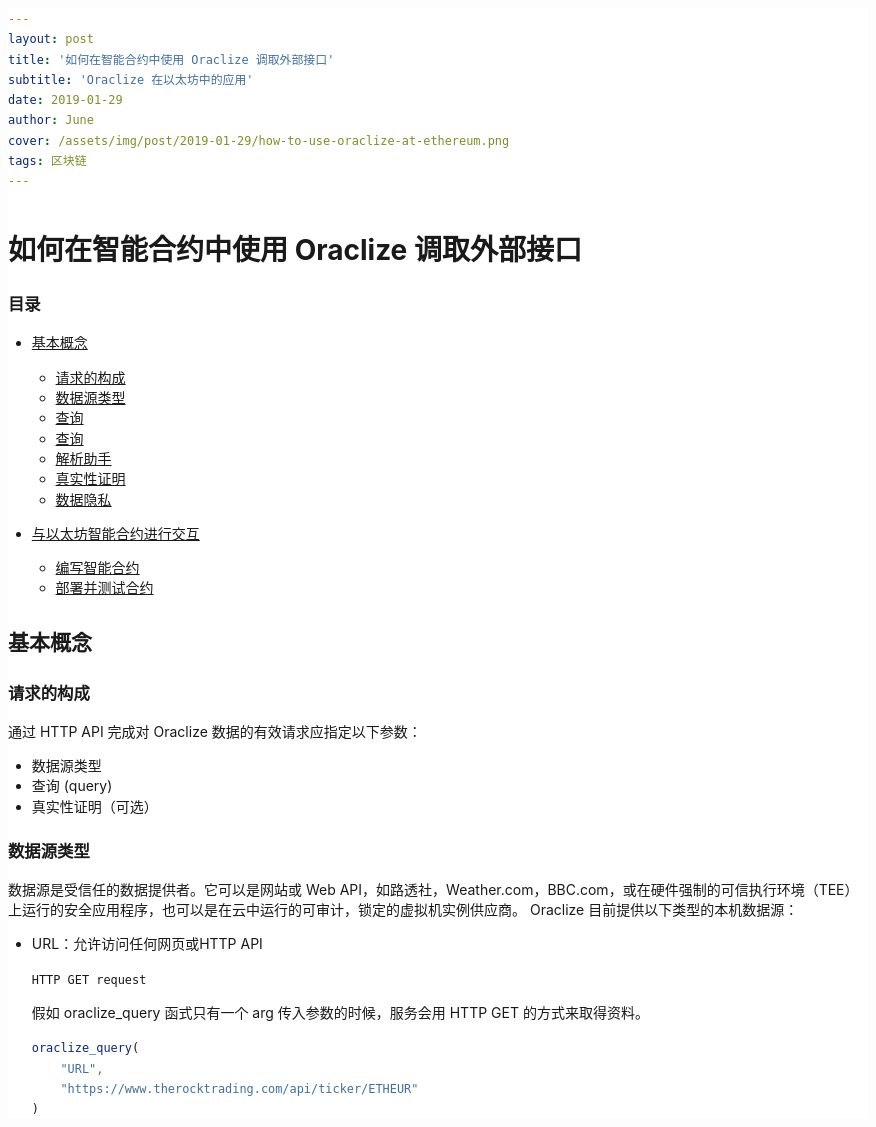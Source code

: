 ```yaml
---
layout: post
title: '如何在智能合约中使用 Oraclize 调取外部接口'
subtitle: 'Oraclize 在以太坊中的应用'
date: 2019-01-29
author: June
cover: /assets/img/post/2019-01-29/how-to-use-oraclize-at-ethereum.png
tags: 区块链
---
```


# 如何在智能合约中使用 Oraclize 调取外部接口

### 目录 

* [基本概念](#基本概念)

	* [请求的构成](#请求的构成)
	* [数据源类型](#数据源类型)
	* [查询](#查询)
	* [查询](#查询)
	* [解析助手](#解析助手)
	* [真实性证明](#真实性证明)
	* [数据隐私](#数据隐私)

* [与以太坊智能合约进行交互](#与以太坊智能合约进行交互)

	* [编写智能合约](#编写智能合约)
	* [部署并测试合约](#部署并测试合约)

## 基本概念

### 请求的构成

通过 HTTP API 完成对 Oraclize 数据的有效请求应指定以下参数：

* 数据源类型
* 查询 (query)
* 真实性证明（可选）

### 数据源类型

数据源是受信任的数据提供者。它可以是网站或 Web API，如路透社，Weather.com，BBC.com，或在硬件强制的可信执行环境（TEE）上运行的安全应用程序，也可以是在云中运行的可审计，锁定的虚拟机实例供应商。 Oraclize 目前提供以下类型的本机数据源：

* URL：允许访问任何网页或HTTP API
	
	`HTTP GET request`

	假如 oraclize_query 函式只有一个 arg 传入参数的时候，服务会用 HTTP GET 的方式来取得资料。

	```js
	oraclize_query(
	    "URL",
	    "https://www.therocktrading.com/api/ticker/ETHEUR"
    )
	```
